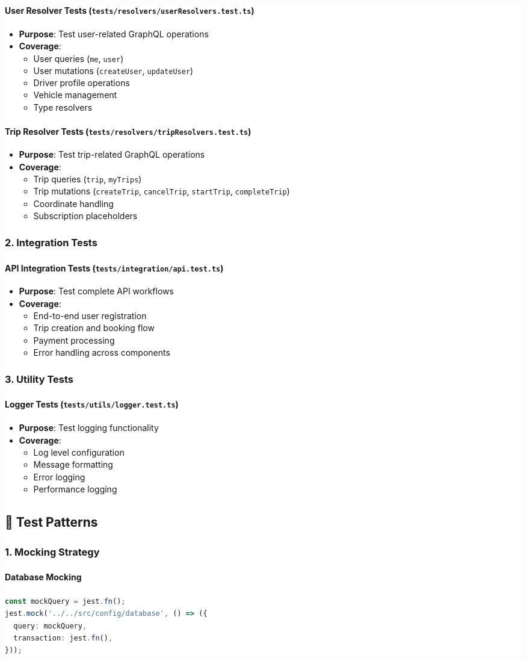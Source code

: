 #### User Resolver Tests (`tests/resolvers/userResolvers.test.ts`)
- **Purpose**: Test user-related GraphQL operations
- **Coverage**:
  - User queries (`me`, `user`)
  - User mutations (`createUser`, `updateUser`)
  - Driver profile operations
  - Vehicle management
  - Type resolvers

#### Trip Resolver Tests (`tests/resolvers/tripResolvers.test.ts`)
- **Purpose**: Test trip-related GraphQL operations
- **Coverage**:
  - Trip queries (`trip`, `myTrips`)
  - Trip mutations (`createTrip`, `cancelTrip`, `startTrip`, `completeTrip`)
  - Coordinate handling
  - Subscription placeholders

### 2. Integration Tests

#### API Integration Tests (`tests/integration/api.test.ts`)
- **Purpose**: Test complete API workflows
- **Coverage**:
  - End-to-end user registration
  - Trip creation and booking flow
  - Payment processing
  - Error handling across components

### 3. Utility Tests

#### Logger Tests (`tests/utils/logger.test.ts`)
- **Purpose**: Test logging functionality
- **Coverage**:
  - Log level configuration
  - Message formatting
  - Error logging
  - Performance logging

## 🎯 Test Patterns

### 1. Mocking Strategy

#### Database Mocking
```typescript
const mockQuery = jest.fn();
jest.mock('../../src/config/database', () => ({
  query: mockQuery,
  transaction: jest.fn(),
}));
```
